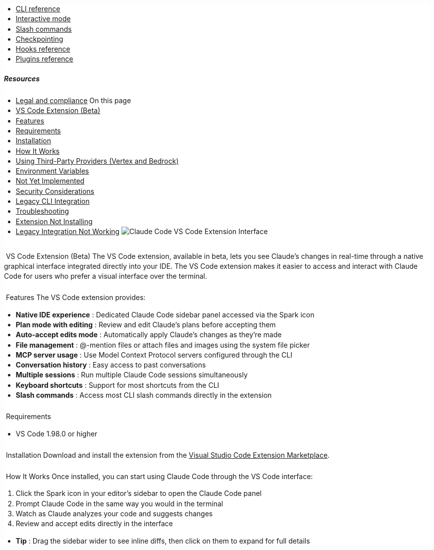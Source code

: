  * [CLI reference](/en/docs/claude-code/cli-reference)
 * [Interactive mode](/en/docs/claude-code/interactive-mode)
 * [Slash commands](/en/docs/claude-code/slash-commands)
 * [Checkpointing](/en/docs/claude-code/checkpointing)
 * [Hooks reference](/en/docs/claude-code/hooks)
 * [Plugins reference](/en/docs/claude-code/plugins-reference)
##### Resources
 * [Legal and compliance](/en/docs/claude-code/legal-and-compliance)
On this page
 * [VS Code Extension (Beta)](#vs-code-extension-beta)
 * [Features](#features)
 * [Requirements](#requirements)
 * [Installation](#installation)
 * [How It Works](#how-it-works)
 * [Using Third-Party Providers (Vertex and Bedrock)](#using-third-party-providers-vertex-and-bedrock)
 * [Environment Variables](#environment-variables)
 * [Not Yet Implemented](#not-yet-implemented)
 * [Security Considerations](#security-considerations)
 * [Legacy CLI Integration](#legacy-cli-integration)
 * [Troubleshooting](#troubleshooting)
 * [Extension Not Installing](#extension-not-installing)
 * [Legacy Integration Not Working](#legacy-integration-not-working)
![Claude Code VS Code Extension Interface](https://mintcdn.com/anthropic-claude-docs/Xfpgr-ckk38MZnw3/images/vs-code-extension-interface.jpg?fit=max&auto=format&n=Xfpgr-ckk38MZnw3&q=85&s=600835067c8b03557a0529978e3f0261)
## 
[​](#vs-code-extension-beta)
VS Code Extension (Beta)
The VS Code extension, available in beta, lets you see Claude’s changes in real-time through a native graphical interface integrated directly into your IDE. The VS Code extension makes it easier to access and interact with Claude Code for users who prefer a visual interface over the terminal.
### 
[​](#features)
Features
The VS Code extension provides:
 * **Native IDE experience** : Dedicated Claude Code sidebar panel accessed via the Spark icon
 * **Plan mode with editing** : Review and edit Claude’s plans before accepting them
 * **Auto-accept edits mode** : Automatically apply Claude’s changes as they’re made
 * **File management** : @-mention files or attach files and images using the system file picker
 * **MCP server usage** : Use Model Context Protocol servers configured through the CLI
 * **Conversation history** : Easy access to past conversations
 * **Multiple sessions** : Run multiple Claude Code sessions simultaneously
 * **Keyboard shortcuts** : Support for most shortcuts from the CLI
 * **Slash commands** : Access most CLI slash commands directly in the extension
### 
[​](#requirements)
Requirements
 * VS Code 1.98.0 or higher
### 
[​](#installation)
Installation
Download and install the extension from the [Visual Studio Code Extension Marketplace](https://marketplace.visualstudio.com/items?itemName=anthropic.claude-code).
### 
[​](#how-it-works)
How It Works
Once installed, you can start using Claude Code through the VS Code interface:
 1. Click the Spark icon in your editor’s sidebar to open the Claude Code panel
 2. Prompt Claude Code in the same way you would in the terminal
 3. Watch as Claude analyzes your code and suggests changes
 4. Review and accept edits directly in the interface
 * **Tip** : Drag the sidebar wider to see inline diffs, then click on them to expand for full details
### 